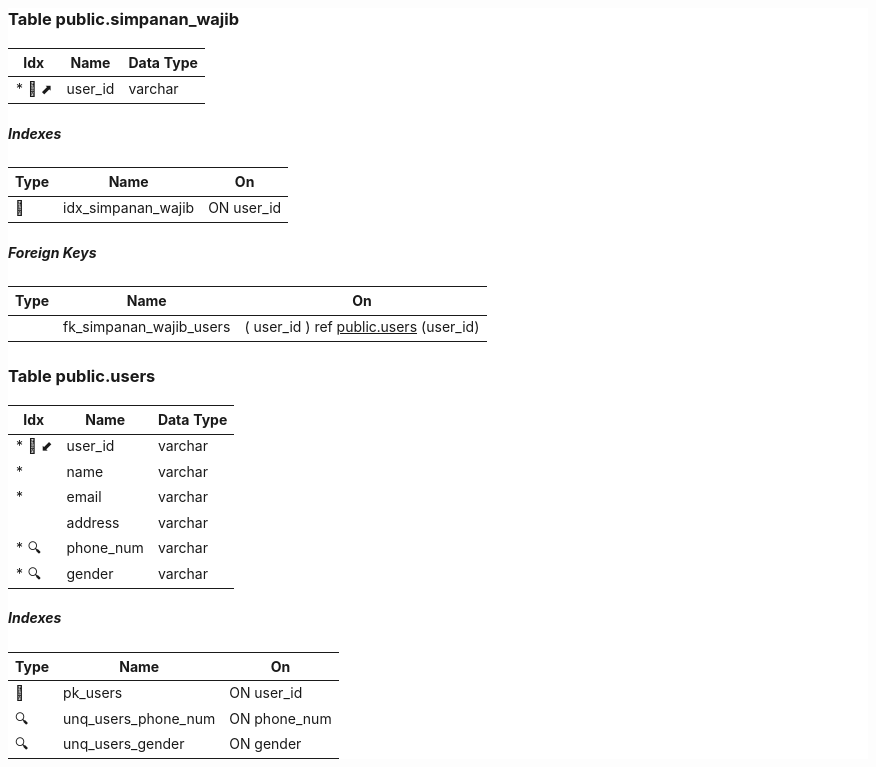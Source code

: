 


### Table public.simpanan_wajib 
|Idx |Name |Data Type |
|---|---|---|
| * &#128270; &#11016; | user\_id| varchar  |


##### Indexes 
|Type |Name |On |
|---|---|---|
| &#128270;  | idx\_simpanan\_wajib | ON user\_id|

##### Foreign Keys
|Type |Name |On |
|---|---|---|
|  | fk_simpanan_wajib_users | ( user\_id ) ref [public.users](#users) (user\_id) |




### Table public.users 
|Idx |Name |Data Type |
|---|---|---|
| * &#128273;  &#11019; | user\_id| varchar  |
| * | name| varchar  |
| * | email| varchar  |
|  | address| varchar  |
| * &#128269; | phone\_num| varchar  |
| * &#128269; | gender| varchar  |


##### Indexes 
|Type |Name |On |
|---|---|---|
| &#128273;  | pk\_users | ON user\_id|
| &#128269;  | unq\_users\_phone\_num | ON phone\_num|
| &#128269;  | unq\_users\_gender | ON gender|




